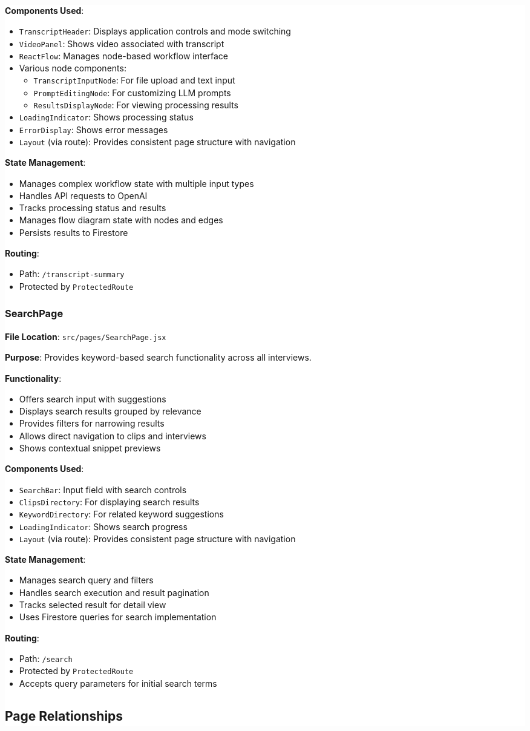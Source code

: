 **Components Used**:
- `TranscriptHeader`: Displays application controls and mode switching
- `VideoPanel`: Shows video associated with transcript
- `ReactFlow`: Manages node-based workflow interface
- Various node components:
  - `TranscriptInputNode`: For file upload and text input
  - `PromptEditingNode`: For customizing LLM prompts
  - `ResultsDisplayNode`: For viewing processing results
- `LoadingIndicator`: Shows processing status
- `ErrorDisplay`: Shows error messages
- `Layout` (via route): Provides consistent page structure with navigation

**State Management**:
- Manages complex workflow state with multiple input types
- Handles API requests to OpenAI
- Tracks processing status and results
- Manages flow diagram state with nodes and edges
- Persists results to Firestore

**Routing**:
- Path: `/transcript-summary`
- Protected by `ProtectedRoute`

### SearchPage

**File Location**: `src/pages/SearchPage.jsx`

**Purpose**: Provides keyword-based search functionality across all interviews.

**Functionality**:
- Offers search input with suggestions
- Displays search results grouped by relevance
- Provides filters for narrowing results
- Allows direct navigation to clips and interviews
- Shows contextual snippet previews

**Components Used**:
- `SearchBar`: Input field with search controls
- `ClipsDirectory`: For displaying search results
- `KeywordDirectory`: For related keyword suggestions
- `LoadingIndicator`: Shows search progress
- `Layout` (via route): Provides consistent page structure with navigation

**State Management**:
- Manages search query and filters
- Handles search execution and result pagination
- Tracks selected result for detail view
- Uses Firestore queries for search implementation

**Routing**:
- Path: `/search`
- Protected by `ProtectedRoute`
- Accepts query parameters for initial search terms

## Page Relationships
